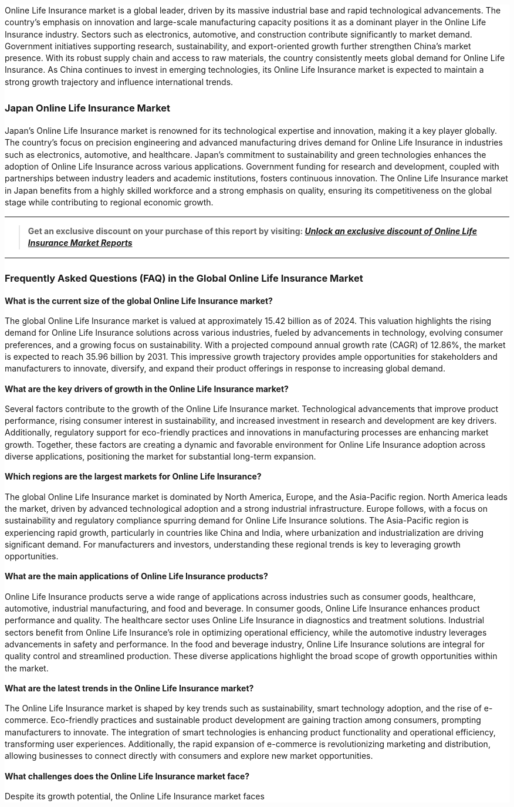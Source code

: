 Online Life Insurance market is a global leader, driven by its massive industrial base and rapid technological advancements. The country&rsquo;s emphasis on innovation and large-scale manufacturing capacity positions it as a dominant player in the Online Life Insurance industry. Sectors such as electronics, automotive, and construction contribute significantly to market demand. Government initiatives supporting research, sustainability, and export-oriented growth further strengthen China&rsquo;s market presence. With its robust supply chain and access to raw materials, the country consistently meets global demand for Online Life Insurance. As China continues to invest in emerging technologies, its Online Life Insurance market is expected to maintain a strong growth trajectory and influence international trends.</p><h3>Japan Online Life Insurance Market</h3><p>Japan&rsquo;s Online Life Insurance market is renowned for its technological expertise and innovation, making it a key player globally. The country&rsquo;s focus on precision engineering and advanced manufacturing drives demand for Online Life Insurance in industries such as electronics, automotive, and healthcare. Japan&rsquo;s commitment to sustainability and green technologies enhances the adoption of Online Life Insurance across various applications. Government funding for research and development, coupled with partnerships between industry leaders and academic institutions, fosters continuous innovation. The Online Life Insurance market in Japan benefits from a highly skilled workforce and a strong emphasis on quality, ensuring its competitiveness on the global stage while contributing to regional economic growth.</p><hr /><blockquote><p><strong>Get an exclusive discount on your purchase of this report by visiting: <em><a href="://marketresearchpulse.com/ask-for-discount/85067?utm_source=Github&amp;utm_medium=0115">Unlock an exclusive discount of Online Life Insurance Market Reports</a></em>&nbsp;</strong></p></blockquote><hr /><h3>Frequently Asked Questions (FAQ) in the Global Online Life Insurance Market</h3><p><strong>What is the current size of the global Online Life Insurance market?</strong></p><p>The global Online Life Insurance market is valued at approximately 15.42 billion as of 2024. This valuation highlights the rising demand for Online Life Insurance solutions across various industries, fueled by advancements in technology, evolving consumer preferences, and a growing focus on sustainability. With a projected compound annual growth rate (CAGR) of 12.86%, the market is expected to reach 35.96 billion by 2031. This impressive growth trajectory provides ample opportunities for stakeholders and manufacturers to innovate, diversify, and expand their product offerings in response to increasing global demand.</p><p><strong>What are the key drivers of growth in the Online Life Insurance market?</strong></p><p>Several factors contribute to the growth of the Online Life Insurance market. Technological advancements that improve product performance, rising consumer interest in sustainability, and increased investment in research and development are key drivers. Additionally, regulatory support for eco-friendly practices and innovations in manufacturing processes are enhancing market growth. Together, these factors are creating a dynamic and favorable environment for Online Life Insurance adoption across diverse applications, positioning the market for substantial long-term expansion.</p><p><strong>Which regions are the largest markets for Online Life Insurance?</strong></p><p>The global Online Life Insurance market is dominated by North America, Europe, and the Asia-Pacific region. North America leads the market, driven by advanced technological adoption and a strong industrial infrastructure. Europe follows, with a focus on sustainability and regulatory compliance spurring demand for Online Life Insurance solutions. The Asia-Pacific region is experiencing rapid growth, particularly in countries like China and India, where urbanization and industrialization are driving significant demand. For manufacturers and investors, understanding these regional trends is key to leveraging growth opportunities.</p><p><strong>What are the main applications of Online Life Insurance products?</strong></p><p>Online Life Insurance products serve a wide range of applications across industries such as consumer goods, healthcare, automotive, industrial manufacturing, and food and beverage. In consumer goods, Online Life Insurance enhances product performance and quality. The healthcare sector uses Online Life Insurance in diagnostics and treatment solutions. Industrial sectors benefit from Online Life Insurance&rsquo;s role in optimizing operational efficiency, while the automotive industry leverages advancements in safety and performance. In the food and beverage industry, Online Life Insurance solutions are integral for quality control and streamlined production. These diverse applications highlight the broad scope of growth opportunities within the market.</p><p><strong>What are the latest trends in the Online Life Insurance market?</strong></p><p>The Online Life Insurance market is shaped by key trends such as sustainability, smart technology adoption, and the rise of e-commerce. Eco-friendly practices and sustainable product development are gaining traction among consumers, prompting manufacturers to innovate. The integration of smart technologies is enhancing product functionality and operational efficiency, transforming user experiences. Additionally, the rapid expansion of e-commerce is revolutionizing marketing and distribution, allowing businesses to connect directly with consumers and explore new market opportunities.</p><p><strong>What challenges does the Online Life Insurance market face?</strong></p><p>Despite its growth potential, the Online Life Insurance market faces